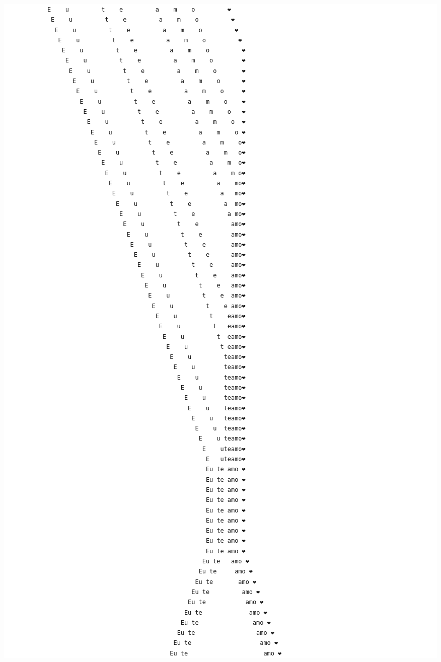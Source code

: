                 E    u         t    e         a    m    o         ❤    ️
                 E    u         t    e         a    m    o         ❤   ️
                  E    u         t    e         a    m    o         ❤  ️
                   E    u         t    e         a    m    o         ❤ ️
                    E    u         t    e         a    m    o         ❤️
                     E    u         t    e         a    m    o        ❤️
                      E    u         t    e         a    m    o       ❤️
                       E    u         t    e         a    m    o      ❤️
                        E    u         t    e         a    m    o     ❤️
                         E    u         t    e         a    m    o    ❤️
                          E    u         t    e         a    m    o   ❤️
                           E    u         t    e         a    m    o  ❤️
                            E    u         t    e         a    m    o ❤️
                             E    u         t    e         a    m    o❤️
                              E    u         t    e         a    m   o❤️
                               E    u         t    e         a    m  o❤️
                                E    u         t    e         a    m o❤️
                                 E    u         t    e         a    mo❤️
                                  E    u         t    e         a   mo❤️
                                   E    u         t    e         a  mo❤️
                                    E    u         t    e         a mo❤️
                                     E    u         t    e         amo❤️
                                      E    u         t    e        amo❤️
                                       E    u         t    e       amo❤️
                                        E    u         t    e      amo❤️
                                         E    u         t    e     amo❤️
                                          E    u         t    e    amo❤️
                                           E    u         t    e   amo❤️
                                            E    u         t    e  amo❤️
                                             E    u         t    e amo❤️
                                              E    u         t    eamo❤️
                                               E    u         t   eamo❤️
                                                E    u         t  eamo❤️
                                                 E    u         t eamo❤️
                                                  E    u         teamo❤️
                                                   E    u        teamo❤️
                                                    E    u       teamo❤️
                                                     E    u      teamo❤️
                                                      E    u     teamo❤️
                                                       E    u    teamo❤️
                                                        E    u   teamo❤️
                                                         E    u  teamo❤️
                                                          E    u teamo❤️
                                                           E    uteamo❤️
                                                            E   uteamo❤️
                                                            Eu te amo ❤️
                                                            Eu te amo ❤️
                                                            Eu te amo ❤️
                                                            Eu te amo ❤️
                                                            Eu te amo ❤️
                                                            Eu te amo ❤️
                                                            Eu te amo ❤️
                                                            Eu te amo ❤️
                                                            Eu te amo ❤️
                                                           Eu te   amo ❤️
                                                          Eu te     amo ❤️
                                                         Eu te       amo ❤️
                                                        Eu te         amo ❤️
                                                       Eu te           amo ❤️
                                                      Eu te             amo ❤️
                                                     Eu te               amo ❤️
                                                    Eu te                 amo ❤️
                                                   Eu te                   amo ❤️
                                                  Eu te                     amo ❤️